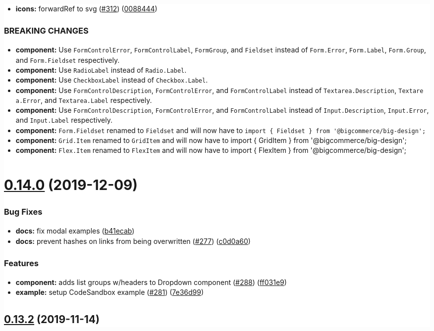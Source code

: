 * **icons:** forwardRef to svg ([#312](https://github.com/bigcommerce/big-design/issues/312)) ([0088444](https://github.com/bigcommerce/big-design/commit/0088444015df4f6538d97e657f800f5718c2706e))


### BREAKING CHANGES

* **component:** Use `FormControlError`, `FormControlLabel`, `FormGroup`, and `Fieldset`
instead of `Form.Error`, `Form.Label`, `Form.Group`, and `Form.Fieldset` respectively.
* **component:** Use `RadioLabel` instead of `Radio.Label`.
* **component:** Use `CheckboxLabel` instead of `Checkbox.Label`.
* **component:** Use `FormControlDescription`, `FormControlError`, and `FormControlLabel`
instead of `Textarea.Description`, `Textarea.Error`, and `Textarea.Label` respectively.
* **component:** Use `FormControlDescription`, `FormControlError`, and `FormControlLabel`
instead of `Input.Description`, `Input.Error`, and `Input.Label` respectively.
* **component:** `Form.Fieldset` renamed to `Fieldset` and will now have to
`import { Fieldset } from '@bigcommerce/big-design';`
* **component:** `Grid.Item` renamed to `GridItem` and will now have to
import { GridItem } from '@bigcommerce/big-design';
* **component:** `Flex.Item` renamed to `FlexItem` and will now have to
import { FlexItem } from '@bigcommerce/big-design';





# [0.14.0](https://github.com/bigcommerce/big-design/compare/@bigcommerce/docs@0.13.2...@bigcommerce/docs@0.14.0) (2019-12-09)


### Bug Fixes

* **docs:** fix modal examples ([b41ecab](https://github.com/bigcommerce/big-design/commit/b41ecabe2ad067a1973d882d9964e706f65e52b5))
* **docs:** prevent hashes on links from being overwritten ([#277](https://github.com/bigcommerce/big-design/issues/277)) ([c0d0a60](https://github.com/bigcommerce/big-design/commit/c0d0a6031677d117b991b2e6cb72c8d7e23e7aeb))


### Features

* **component:** adds list groups w/headers to Dropdown component ([#288](https://github.com/bigcommerce/big-design/issues/288)) ([ff031e9](https://github.com/bigcommerce/big-design/commit/ff031e9bf87462d73a3238d6b027334dc61b16db))
* **example:** setup CodeSandbox example ([#281](https://github.com/bigcommerce/big-design/issues/281)) ([7e36d99](https://github.com/bigcommerce/big-design/commit/7e36d99c63a9544c5a02db933276d9990a8d1e1b))





## [0.13.2](https://github.com/bigcommerce/big-design/compare/@bigcommerce/docs@0.13.1...@bigcommerce/docs@0.13.2) (2019-11-14)
